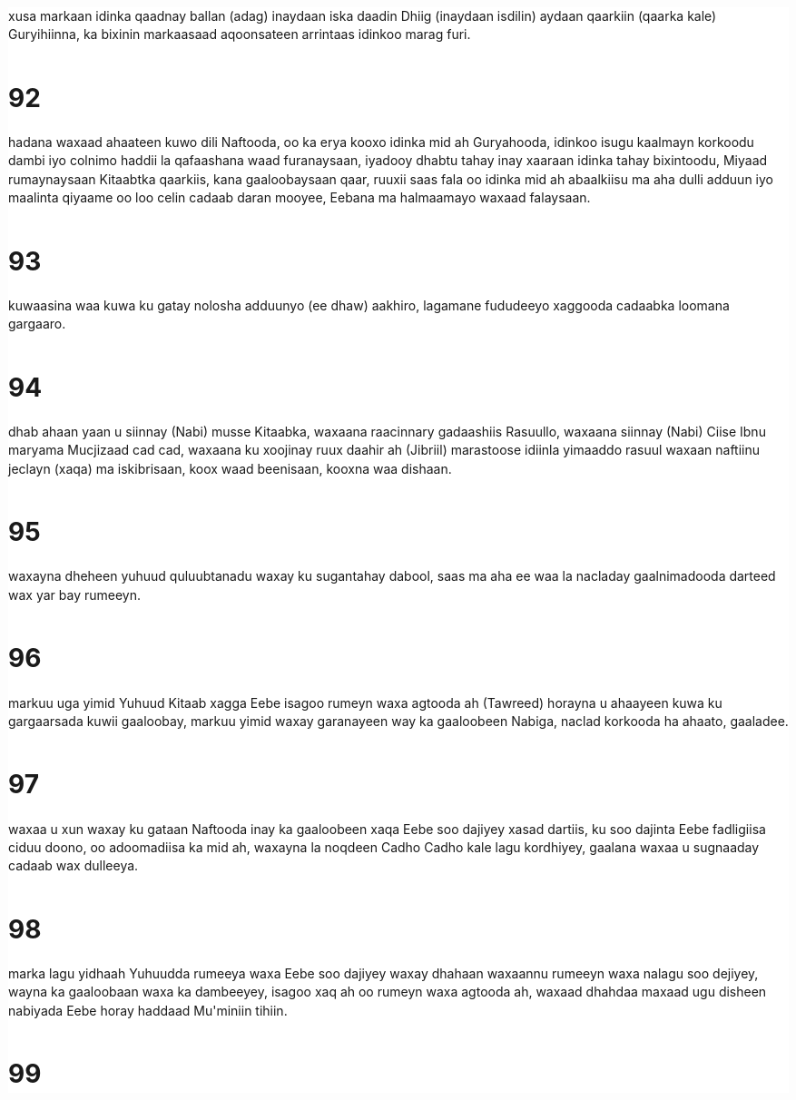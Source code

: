 xusa markaan idinka qaadnay ballan (adag) inaydaan iska daadin Dhiig (inaydaan isdilin) aydaan qaarkiin (qaarka kale) Guryihiinna, ka bixinin markaasaad aqoonsateen arrintaas idinkoo marag furi.

# 92

hadana waxaad ahaateen kuwo dili Naftooda, oo ka erya kooxo idinka mid ah Guryahooda, idinkoo isugu kaalmayn korkoodu dambi iyo colnimo haddii la qafaashana waad furanaysaan, iyadooy dhabtu tahay inay xaaraan idinka tahay bixintoodu, Miyaad rumaynaysaan Kitaabtka qaarkiis, kana gaaloobaysaan qaar, ruuxii saas fala oo idinka mid ah abaalkiisu ma aha dulli adduun iyo maalinta qiyaame oo loo celin cadaab daran mooyee, Eebana ma halmaamayo waxaad falaysaan.

# 93

kuwaasina waa kuwa ku gatay nolosha adduunyo (ee dhaw) aakhiro, lagamane fududeeyo xaggooda cadaabka loomana gargaaro.

# 94

dhab ahaan yaan u siinnay (Nabi) musse Kitaabka, waxaana raacinnary gadaashiis Rasuullo, waxaana siinnay (Nabi) Ciise Ibnu maryama Mucjizaad cad cad, waxaana ku xoojinay ruux daahir ah (Jibriil) marastoose idiinla yimaaddo rasuul waxaan naftiinu jeclayn (xaqa) ma iskibrisaan, koox waad beenisaan, kooxna waa dishaan.

# 95

waxayna dheheen yuhuud quluubtanadu waxay ku sugantahay dabool, saas ma aha ee waa la nacladay gaalnimadooda darteed wax yar bay rumeeyn.

# 96

markuu uga yimid Yuhuud Kitaab xagga Eebe isagoo rumeyn waxa agtooda ah (Tawreed) horayna u ahaayeen kuwa ku gargaarsada kuwii gaaloobay, markuu yimid waxay garanayeen way ka gaaloobeen Nabiga, naclad korkooda ha ahaato, gaaladee.

# 97

waxaa u xun waxay ku gataan Naftooda inay ka gaaloobeen xaqa Eebe soo dajiyey xasad dartiis, ku soo dajinta Eebe fadligiisa ciduu doono, oo adoomadiisa ka mid ah, waxayna la noqdeen Cadho Cadho kale lagu kordhiyey, gaalana waxaa u sugnaaday cadaab wax dulleeya.

# 98

marka lagu yidhaah Yuhuudda rumeeya waxa Eebe soo dajiyey waxay dhahaan waxaannu rumeeyn waxa nalagu soo dejiyey, wayna ka gaaloobaan waxa ka dambeeyey, isagoo xaq ah oo rumeyn waxa agtooda ah, waxaad dhahdaa maxaad ugu disheen nabiyada Eebe horay haddaad Mu'miniin tihiin.

# 99
